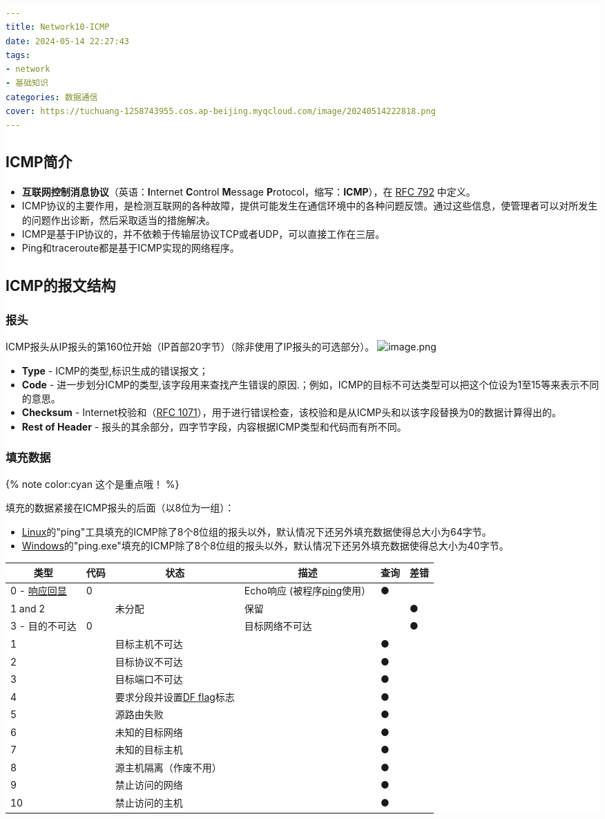 ```yaml
---
title: Network10-ICMP
date: 2024-05-14 22:27:43
tags:
- network
- 基础知识
categories: 数据通信
cover: https://tuchuang-1258743955.cos.ap-beijing.myqcloud.com/image/20240514222818.png
---
```

## ICMP简介
- **互联网控制消息协议**（英语：**I**nternet **C**ontrol **M**essage **P**rotocol，缩写：**ICMP**），在 [RFC 792](https://tools.ietf.org/html/rfc792) 中定义。
- ICMP协议的主要作用，是检测互联网的各种故障，提供可能发生在通信环境中的各种问题反馈。通过这些信息，使管理者可以对所发生的问题作出诊断，然后采取适当的措施解决。
- ICMP是基于IP协议的，并不依赖于传输层协议TCP或者UDP，可以直接工作在三层。
- Ping和traceroute都是基于ICMP实现的网络程序。
## ICMP的报文结构
### 报头
ICMP报头从IP报头的第160位开始（IP首部20字节）（除非使用了IP报头的可选部分）。
![image.png](https://tuchuang-1258743955.cos.ap-beijing.myqcloud.com/image/20240514221709.png)
- **Type** - ICMP的类型,标识生成的错误报文；
- **Code** - 进一步划分ICMP的类型,该字段用来查找产生错误的原因.；例如，ICMP的目标不可达类型可以把这个位设为1至15等来表示不同的意思。
- **Checksum** - Internet校验和（[RFC 1071](https://tools.ietf.org/html/rfc1071)），用于进行错误检查，该校验和是从ICMP头和以该字段替换为0的数据计算得出的。
- **Rest of Header** - 报头的其余部分，四字节字段，内容根据ICMP类型和代码而有所不同。
### 填充数据

{% note color:cyan 这个是重点哦！ %}

填充的数据紧接在ICMP报头的后面（以8位为一组）：
- [Linux](https://zh.wikipedia.org/wiki/Linux "Linux")的"ping"工具填充的ICMP除了8个8位组的报头以外，默认情况下还另外填充数据使得总大小为64字节。
- [Windows](https://zh.wikipedia.org/wiki/Microsoft_Windows "Microsoft Windows")的"ping.exe"填充的ICMP除了8个8位组的报头以外，默认情况下还另外填充数据使得总大小为40字节。

|类型|代码|状态|描述|查询|差错|
|---|---|---|---|---|---|
|0 - [响应回显](https://zh.wikipedia.org/wiki/Ping "Ping")|0||Echo响应 (被程序[ping](https://zh.wikipedia.org/wiki/Ping "Ping")使用）|●||
|1 and 2||未分配|保留||●|
|3 - 目的不可达|0||目标网络不可达||●|
|1||目标主机不可达||●|
|2||目标协议不可达||●|
|3||目标端口不可达||●|
|4||要求分段并设置[DF flag](https://zh.wikipedia.org/wiki/IPv4#%E6%8A%A5%E6%96%87%E7%BB%93%E6%9E%84 "IPv4")标志||●|
|5||源路由失败||●|
|6||未知的目标网络||●|
|7||未知的目标主机||●|
|8||源主机隔离（作废不用）||●|
|9||禁止访问的网络||●|
|10||禁止访问的主机||●|